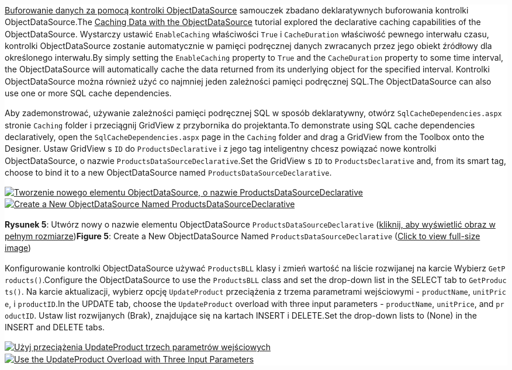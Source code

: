 <span data-ttu-id="c2aa5-209">[Buforowanie danych za pomocą kontrolki ObjectDataSource](caching-data-with-the-objectdatasource-vb.md) samouczek zbadano deklaratywnych buforowania kontrolki ObjectDataSource.</span><span class="sxs-lookup"><span data-stu-id="c2aa5-209">The [Caching Data with the ObjectDataSource](caching-data-with-the-objectdatasource-vb.md) tutorial explored the declarative caching capabilities of the ObjectDataSource.</span></span> <span data-ttu-id="c2aa5-210">Wystarczy ustawić `EnableCaching` właściwości `True` i `CacheDuration` właściwość pewnego interwału czasu, kontrolki ObjectDataSource zostanie automatycznie w pamięci podręcznej danych zwracanych przez jego obiekt źródłowy dla określonego interwału.</span><span class="sxs-lookup"><span data-stu-id="c2aa5-210">By simply setting the `EnableCaching` property to `True` and the `CacheDuration` property to some time interval, the ObjectDataSource will automatically cache the data returned from its underlying object for the specified interval.</span></span> <span data-ttu-id="c2aa5-211">Kontrolki ObjectDataSource można również użyć co najmniej jeden zależności pamięci podręcznej SQL.</span><span class="sxs-lookup"><span data-stu-id="c2aa5-211">The ObjectDataSource can also use one or more SQL cache dependencies.</span></span>

<span data-ttu-id="c2aa5-212">Aby zademonstrować, używanie zależności pamięci podręcznej SQL w sposób deklaratywny, otwórz `SqlCacheDependencies.aspx` stronie `Caching` folder i przeciągnij GridView z przybornika do projektanta.</span><span class="sxs-lookup"><span data-stu-id="c2aa5-212">To demonstrate using SQL cache dependencies declaratively, open the `SqlCacheDependencies.aspx` page in the `Caching` folder and drag a GridView from the Toolbox onto the Designer.</span></span> <span data-ttu-id="c2aa5-213">Ustaw GridView s `ID` do `ProductsDeclarative` i z jego tag inteligentny chcesz powiązać nowe kontrolki ObjectDataSource, o nazwie `ProductsDataSourceDeclarative`.</span><span class="sxs-lookup"><span data-stu-id="c2aa5-213">Set the GridView s `ID` to `ProductsDeclarative` and, from its smart tag, choose to bind it to a new ObjectDataSource named `ProductsDataSourceDeclarative`.</span></span>

<span data-ttu-id="c2aa5-214">[![Tworzenie nowego elementu ObjectDataSource, o nazwie ProductsDataSourceDeclarative](using-sql-cache-dependencies-vb/_static/image5.gif)](using-sql-cache-dependencies-vb/_static/image3.png)</span><span class="sxs-lookup"><span data-stu-id="c2aa5-214">[![Create a New ObjectDataSource Named ProductsDataSourceDeclarative](using-sql-cache-dependencies-vb/_static/image5.gif)](using-sql-cache-dependencies-vb/_static/image3.png)</span></span>

<span data-ttu-id="c2aa5-215">**Rysunek 5**: Utwórz nowy o nazwie elementu ObjectDataSource `ProductsDataSourceDeclarative` ([kliknij, aby wyświetlić obraz w pełnym rozmiarze](using-sql-cache-dependencies-vb/_static/image4.png))</span><span class="sxs-lookup"><span data-stu-id="c2aa5-215">**Figure 5**: Create a New ObjectDataSource Named `ProductsDataSourceDeclarative` ([Click to view full-size image](using-sql-cache-dependencies-vb/_static/image4.png))</span></span>

<span data-ttu-id="c2aa5-216">Konfigurowanie kontrolki ObjectDataSource używać `ProductsBLL` klasy i zmień wartość na liście rozwijanej na karcie Wybierz `GetProducts()`.</span><span class="sxs-lookup"><span data-stu-id="c2aa5-216">Configure the ObjectDataSource to use the `ProductsBLL` class and set the drop-down list in the SELECT tab to `GetProducts()`.</span></span> <span data-ttu-id="c2aa5-217">Na karcie aktualizacji, wybierz opcję `UpdateProduct` przeciążenia z trzema parametrami wejściowymi - `productName`, `unitPrice`, i `productID`.</span><span class="sxs-lookup"><span data-stu-id="c2aa5-217">In the UPDATE tab, choose the `UpdateProduct` overload with three input parameters - `productName`, `unitPrice`, and `productID`.</span></span> <span data-ttu-id="c2aa5-218">Ustaw list rozwijanych (Brak), znajdujące się na kartach INSERT i DELETE.</span><span class="sxs-lookup"><span data-stu-id="c2aa5-218">Set the drop-down lists to (None) in the INSERT and DELETE tabs.</span></span>

<span data-ttu-id="c2aa5-219">[![Użyj przeciążenia UpdateProduct trzech parametrów wejściowych](using-sql-cache-dependencies-vb/_static/image6.gif)](using-sql-cache-dependencies-vb/_static/image5.png)</span><span class="sxs-lookup"><span data-stu-id="c2aa5-219">[![Use the UpdateProduct Overload with Three Input Parameters](using-sql-cache-dependencies-vb/_static/image6.gif)](using-sql-cache-dependencies-vb/_static/image5.png)</span></span>
